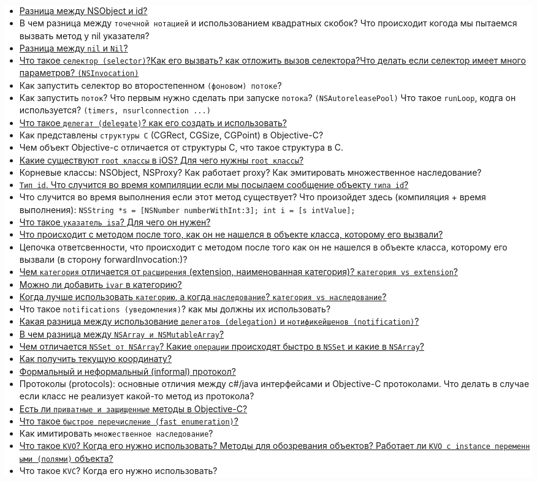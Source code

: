 - [Разница между NSObject и id?](https://github.com/Torlopov-Andrey/hh_interview_ios/blob/master/answers/objective_c/nsobject_vs_id.md)
- В чем разница между `точечной нотацией` и использованием квадратных скобок? Что происходит когода мы пытаемся вызвать метод у nil указателя?
- [Разница между `nil` и `Nil`?](https://github.com/Torlopov-Andrey/hh_interview_ios/blob/master/answers/objective_c/nil_Nil_NSNull.md)
- [Что такое `селектор (selector)`?Как его вызвать? как отложить вызов селектора?Что делать если селектор имеет много параметров? `(NSInvocation)`](https://github.com/Torlopov-Andrey/hh_interview_ios/blob/master/answers/objective_c/selector.md)
- Как запустить селектор во второстепенном `(фоновом) потоке`?
- Как запустить `поток`? Что первым нужно сделать при запуске `потока`? `(NSAutoreleasePool)` Что такое `runLoop`, кодга он используется? `(timers, nsurlconnection ...)`
- [Что такое `делегат (delegate)`? как его создать и использовать?](https://github.com/Torlopov-Andrey/hh_interview_ios/blob/master/answers/objective_c/delegate.md)
- Как представлены `структуры C` (CGRect, CGSize, CGPoint) в Objective-C?
- Чем объект Objective-c отличается от структуры С, что такое структура в С.
- [Какие существуют `root классы` в iOS? Для чего нужны `root классы`?](https://github.com/Torlopov-Andrey/hh_interview_ios/blob/master/answers/objective_c/root_classes.md)
- Корневые классы: NSObject, NSProxy? Как работает proxy? Как эмитировать множественное наследование?
- [`Тип id`. Что случится во время компиляции если мы посылаем сообщение объекту `типа id`? ](https://github.com/Torlopov-Andrey/hh_interview_ios/blob/master/answers/objective_c/send_message_to_id.md)
- Что случится во время выполнения если этот метод существует? Что произойдет здесь (компиляция  + время выполнения): `NSString *s = [NSNumber numberWithInt:3]; int i = [s intValue];`
- [Что такое `указатель isa`? Для чего он нужен?](https://github.com/Torlopov-Andrey/hh_interview_ios/blob/master/answers/objective_c/isa.md)
- [Что происходит с методом после того, как он не нашелся в объекте класса, которому его вызвали?](https://github.com/Torlopov-Andrey/hh_interview_ios/blob/master/answers/objective_c/not_find_method_in_object.md)
- Цепочка ответсвенности, что происходит с методом после того как он не нашелся в объекте класса, которому его вызвали (в сторону forwardInvocation:)?
- [Чем `категория` отличается от `расширения` (extension, наименованная категория)? `категория vs extension`?](https://github.com/Torlopov-Andrey/hh_interview_ios/blob/master/answers/objective_c/category_vs_extention.md)
- [Можно ли добавить `ivar` в категорию?](https://github.com/Torlopov-Andrey/hh_interview_ios/blob/master/answers/objective_c/ivar_in_category.md)
- [Когда лучше использовать `категорию`, а когда `наследование`? `категория vs наследование`?](https://github.com/Torlopov-Andrey/hh_interview_ios/blob/master/answers/objective_c/category_vs_inheritance.md)
- Что такое `notifications (уведомления)`? как мы должны их использовать?
- [Какая разница между использование `делегатов (delegation)` и `нотификейшенов (notification)`?](https://github.com/Torlopov-Andrey/hh_interview_ios/blob/master/answers/objective_c/delegate_vs_notification.md)
- [В чем разница между `NSArray и NSMutableArray`?](https://github.com/Torlopov-Andrey/hh_interview_ios/blob/master/answers/objective_c/nsarray_nsmutablearray.md)
- [Чем отличается `NSSet от NSArray`? Какие `операции` происходят быстро в `NSSet` и какие в `NSArray`?](https://github.com/Torlopov-Andrey/hh_interview_ios/blob/master/answers/objective_c/NSSet_NSArray.md)
- [Как получить текущую координату?](https://github.com/Torlopov-Andrey/hh_interview_ios/blob/master/answers/objective_c/how_get_current_coordinate.md)
- [Формальный и неформальный (informal) протокол?](https://github.com/Torlopov-Andrey/hh_interview_ios/blob/master/answers/objective_c/formal_vs_informal_protocol.md)
- Протоколы (protocols): основные отличия между c#/java интерфейсами и Objective-C протоколами. Что делать в случае если класс не реализует какой-то метод из протокола?
- [Есть ли `приватные и защищенные` методы в Objective-C?](https://github.com/Torlopov-Andrey/hh_interview_ios/blob/master/answers/objective_c/private_and_protected_methods.md)
- [Что такое `быстрое перечисление (fast enumeration)`?](https://github.com/Torlopov-Andrey/hh_interview_ios/blob/master/answers/objective_c/fast_enumeration.md)
- Как имитировать `множественное наследование`?
- [Что такое `KVO`? Когда его нужно использовать? Методы для обозревания объектов? Работает ли `KVO с instance переменными (полями)` объекта?](https://github.com/Torlopov-Andrey/hh_interview_ios/blob/master/answers/objective_c/kvo.md)
- Что такое `KVC`? Когда его нужно использовать?